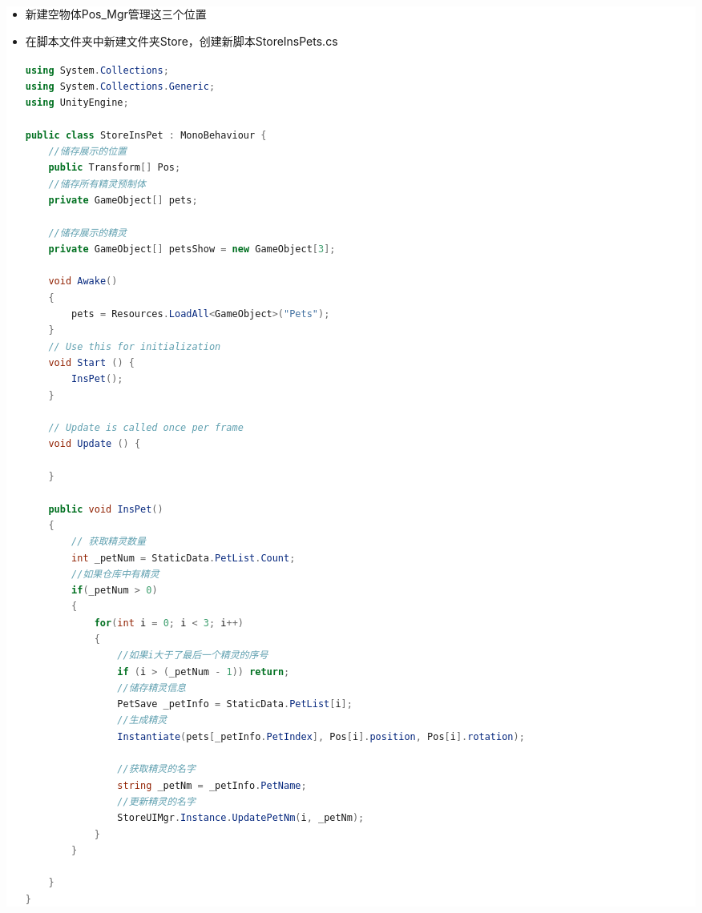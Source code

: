 - 新建空物体Pos_Mgr管理这三个位置

- 在脚本文件夹中新建文件夹Store，创建新脚本StoreInsPets.cs
  
  ```csharp
  using System.Collections;
  using System.Collections.Generic;
  using UnityEngine;
  
  public class StoreInsPet : MonoBehaviour {
      //储存展示的位置
      public Transform[] Pos;
      //储存所有精灵预制体
      private GameObject[] pets;
  
      //储存展示的精灵
      private GameObject[] petsShow = new GameObject[3];
  
      void Awake()
      {
          pets = Resources.LoadAll<GameObject>("Pets");
      }
      // Use this for initialization
      void Start () {
          InsPet();
      }
  
      // Update is called once per frame
      void Update () {
  
      }
  
      public void InsPet()
      {
          // 获取精灵数量
          int _petNum = StaticData.PetList.Count;
          //如果仓库中有精灵
          if(_petNum > 0)
          {
              for(int i = 0; i < 3; i++)
              {
                  //如果i大于了最后一个精灵的序号
                  if (i > (_petNum - 1)) return;
                  //储存精灵信息
                  PetSave _petInfo = StaticData.PetList[i];
                  //生成精灵
                  Instantiate(pets[_petInfo.PetIndex], Pos[i].position, Pos[i].rotation);
  
                  //获取精灵的名字
                  string _petNm = _petInfo.PetName;
                  //更新精灵的名字
                  StoreUIMgr.Instance.UpdatePetNm(i, _petNm);
              }
          }
  
      }
  }
  ```

